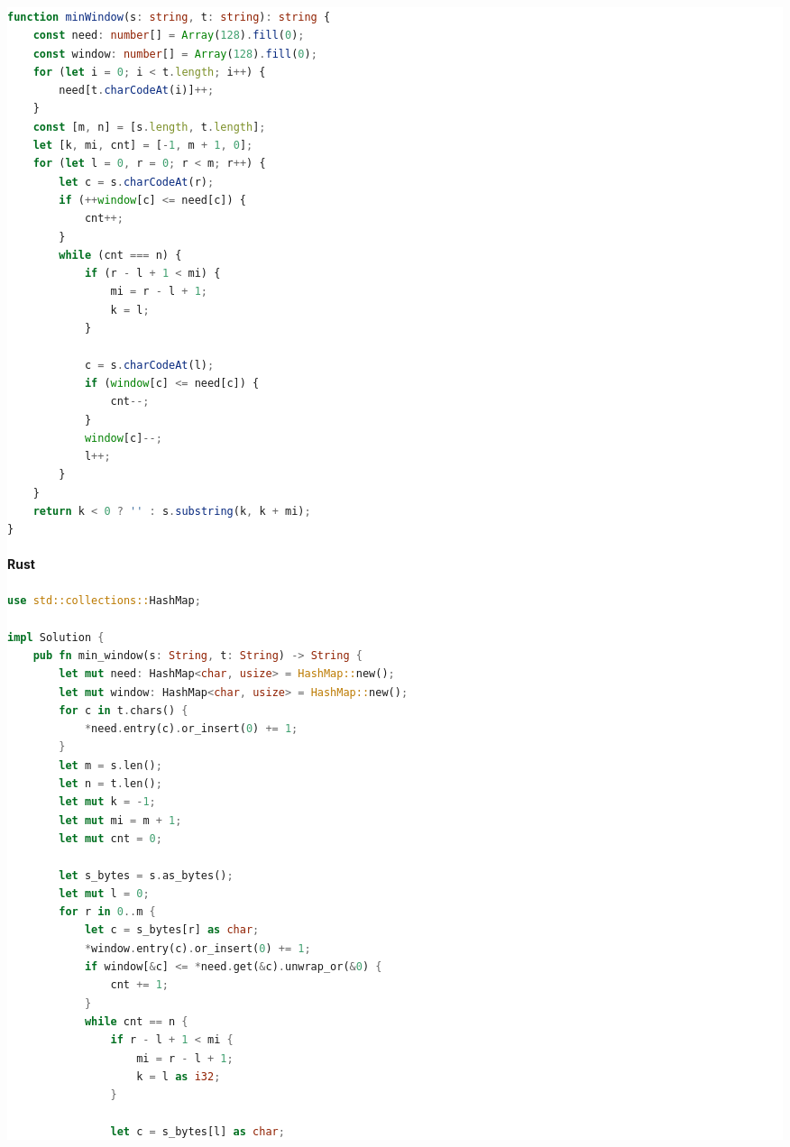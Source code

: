 ```ts
function minWindow(s: string, t: string): string {
    const need: number[] = Array(128).fill(0);
    const window: number[] = Array(128).fill(0);
    for (let i = 0; i < t.length; i++) {
        need[t.charCodeAt(i)]++;
    }
    const [m, n] = [s.length, t.length];
    let [k, mi, cnt] = [-1, m + 1, 0];
    for (let l = 0, r = 0; r < m; r++) {
        let c = s.charCodeAt(r);
        if (++window[c] <= need[c]) {
            cnt++;
        }
        while (cnt === n) {
            if (r - l + 1 < mi) {
                mi = r - l + 1;
                k = l;
            }

            c = s.charCodeAt(l);
            if (window[c] <= need[c]) {
                cnt--;
            }
            window[c]--;
            l++;
        }
    }
    return k < 0 ? '' : s.substring(k, k + mi);
}
```

#### Rust

```rust
use std::collections::HashMap;

impl Solution {
    pub fn min_window(s: String, t: String) -> String {
        let mut need: HashMap<char, usize> = HashMap::new();
        let mut window: HashMap<char, usize> = HashMap::new();
        for c in t.chars() {
            *need.entry(c).or_insert(0) += 1;
        }
        let m = s.len();
        let n = t.len();
        let mut k = -1;
        let mut mi = m + 1;
        let mut cnt = 0;

        let s_bytes = s.as_bytes();
        let mut l = 0;
        for r in 0..m {
            let c = s_bytes[r] as char;
            *window.entry(c).or_insert(0) += 1;
            if window[&c] <= *need.get(&c).unwrap_or(&0) {
                cnt += 1;
            }
            while cnt == n {
                if r - l + 1 < mi {
                    mi = r - l + 1;
                    k = l as i32;
                }

                let c = s_bytes[l] as char;
```